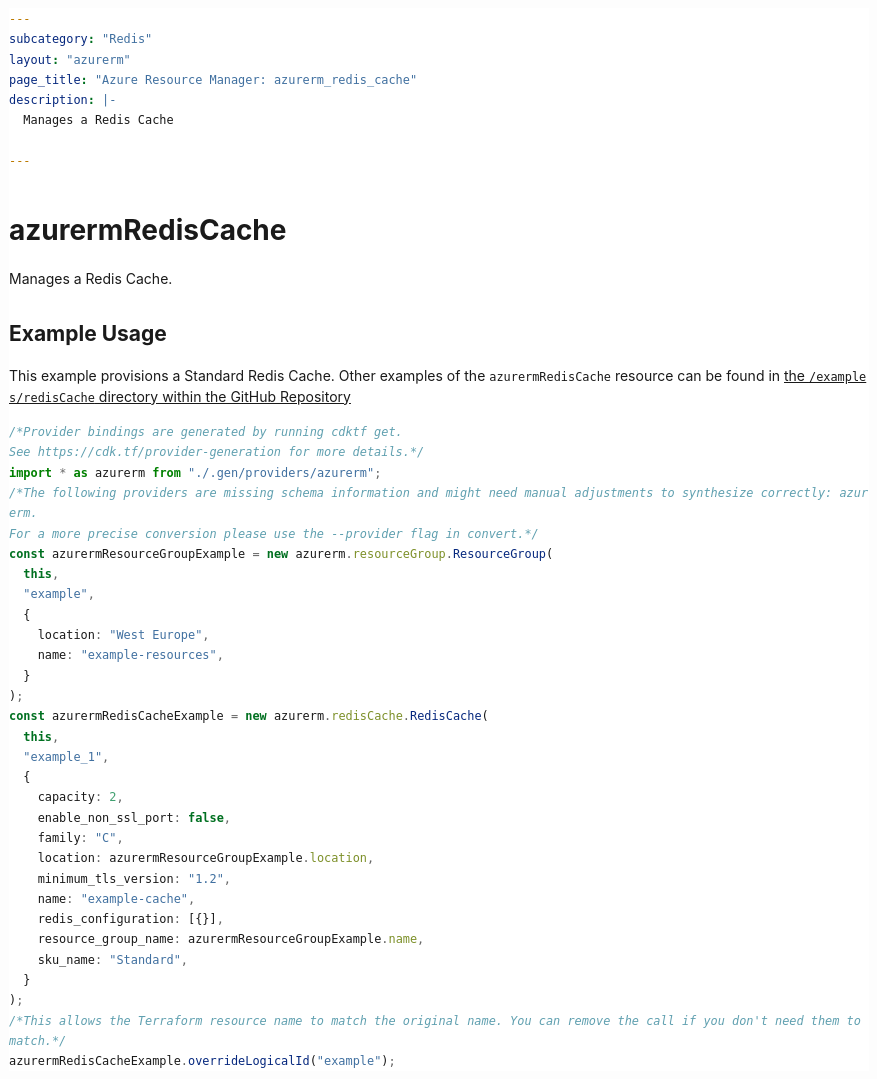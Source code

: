 ```yaml
---
subcategory: "Redis"
layout: "azurerm"
page_title: "Azure Resource Manager: azurerm_redis_cache"
description: |-
  Manages a Redis Cache

---
```


# azurermRedisCache

Manages a Redis Cache.

## Example Usage

This example provisions a Standard Redis Cache. Other examples of the `azurermRedisCache` resource can be found in [the `/examples/redisCache` directory within the GitHub Repository](https://github.com/hashicorp/terraform-provider-azurerm/tree/main/examples/redis-cache)

```typescript
/*Provider bindings are generated by running cdktf get.
See https://cdk.tf/provider-generation for more details.*/
import * as azurerm from "./.gen/providers/azurerm";
/*The following providers are missing schema information and might need manual adjustments to synthesize correctly: azurerm.
For a more precise conversion please use the --provider flag in convert.*/
const azurermResourceGroupExample = new azurerm.resourceGroup.ResourceGroup(
  this,
  "example",
  {
    location: "West Europe",
    name: "example-resources",
  }
);
const azurermRedisCacheExample = new azurerm.redisCache.RedisCache(
  this,
  "example_1",
  {
    capacity: 2,
    enable_non_ssl_port: false,
    family: "C",
    location: azurermResourceGroupExample.location,
    minimum_tls_version: "1.2",
    name: "example-cache",
    redis_configuration: [{}],
    resource_group_name: azurermResourceGroupExample.name,
    sku_name: "Standard",
  }
);
/*This allows the Terraform resource name to match the original name. You can remove the call if you don't need them to match.*/
azurermRedisCacheExample.overrideLogicalId("example");

```
